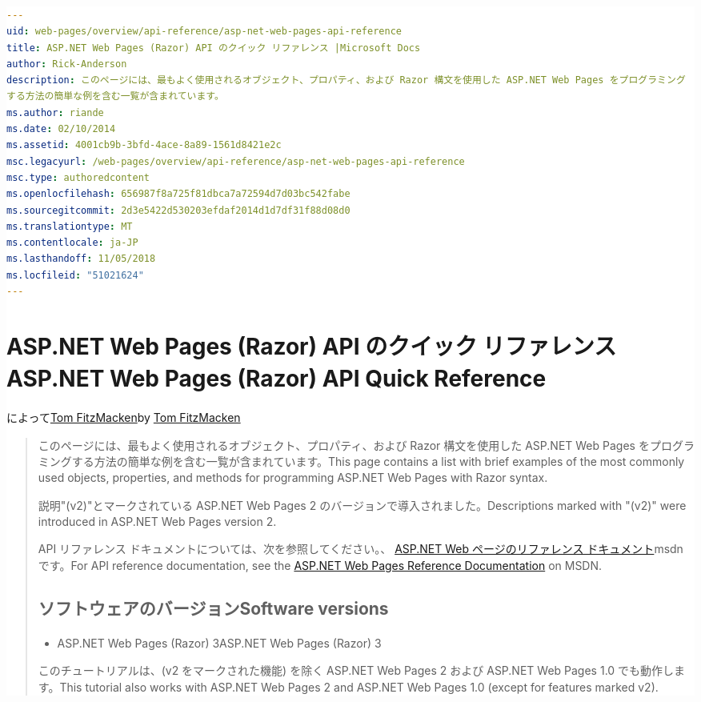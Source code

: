 ```yaml
---
uid: web-pages/overview/api-reference/asp-net-web-pages-api-reference
title: ASP.NET Web Pages (Razor) API のクイック リファレンス |Microsoft Docs
author: Rick-Anderson
description: このページには、最もよく使用されるオブジェクト、プロパティ、および Razor 構文を使用した ASP.NET Web Pages をプログラミングする方法の簡単な例を含む一覧が含まれています。
ms.author: riande
ms.date: 02/10/2014
ms.assetid: 4001cb9b-3bfd-4ace-8a89-1561d8421e2c
msc.legacyurl: /web-pages/overview/api-reference/asp-net-web-pages-api-reference
msc.type: authoredcontent
ms.openlocfilehash: 656987f8a725f81dbca7a72594d7d03bc542fabe
ms.sourcegitcommit: 2d3e5422d530203efdaf2014d1d7df31f88d08d0
ms.translationtype: MT
ms.contentlocale: ja-JP
ms.lasthandoff: 11/05/2018
ms.locfileid: "51021624"
---
```

<a name="aspnet-web-pages-razor-api-quick-reference"></a><span data-ttu-id="24f20-103">ASP.NET Web Pages (Razor) API のクイック リファレンス</span><span class="sxs-lookup"><span data-stu-id="24f20-103">ASP.NET Web Pages (Razor) API Quick Reference</span></span>
====================
<span data-ttu-id="24f20-104">によって[Tom FitzMacken](https://github.com/tfitzmac)</span><span class="sxs-lookup"><span data-stu-id="24f20-104">by [Tom FitzMacken](https://github.com/tfitzmac)</span></span>

> <span data-ttu-id="24f20-105">このページには、最もよく使用されるオブジェクト、プロパティ、および Razor 構文を使用した ASP.NET Web Pages をプログラミングする方法の簡単な例を含む一覧が含まれています。</span><span class="sxs-lookup"><span data-stu-id="24f20-105">This page contains a list with brief examples of the most commonly used objects, properties, and methods for programming ASP.NET Web Pages with Razor syntax.</span></span>
> 
> <span data-ttu-id="24f20-106">説明"(v2)"とマークされている ASP.NET Web Pages 2 のバージョンで導入されました。</span><span class="sxs-lookup"><span data-stu-id="24f20-106">Descriptions marked with "(v2)" were introduced in ASP.NET Web Pages version 2.</span></span>
> 
> <span data-ttu-id="24f20-107">API リファレンス ドキュメントについては、次を参照してください。、 [ASP.NET Web ページのリファレンス ドキュメント](https://go.microsoft.com/fwlink/?LinkId=208659)msdn です。</span><span class="sxs-lookup"><span data-stu-id="24f20-107">For API reference documentation, see the [ASP.NET Web Pages Reference Documentation](https://go.microsoft.com/fwlink/?LinkId=208659) on MSDN.</span></span>
> 
> ## <a name="software-versions"></a><span data-ttu-id="24f20-108">ソフトウェアのバージョン</span><span class="sxs-lookup"><span data-stu-id="24f20-108">Software versions</span></span>
> 
> 
> - <span data-ttu-id="24f20-109">ASP.NET Web Pages (Razor) 3</span><span class="sxs-lookup"><span data-stu-id="24f20-109">ASP.NET Web Pages (Razor) 3</span></span>
>   
> 
> <span data-ttu-id="24f20-110">このチュートリアルは、(v2 をマークされた機能) を除く ASP.NET Web Pages 2 および ASP.NET Web Pages 1.0 でも動作します。</span><span class="sxs-lookup"><span data-stu-id="24f20-110">This tutorial also works with ASP.NET Web Pages 2 and ASP.NET Web Pages 1.0 (except for features marked v2).</span></span>

